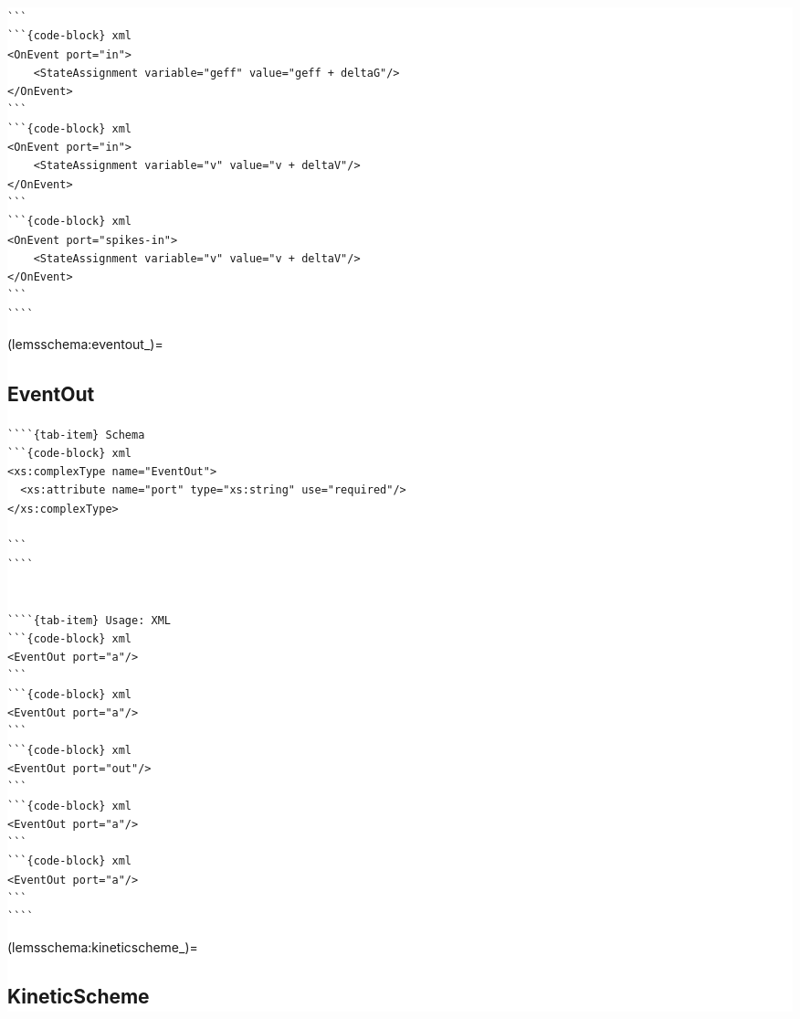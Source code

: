 `````{tab-set}
```
```{code-block} xml
<OnEvent port="in">
    <StateAssignment variable="geff" value="geff + deltaG"/>
</OnEvent>
```
```{code-block} xml
<OnEvent port="in">
    <StateAssignment variable="v" value="v + deltaV"/>
</OnEvent>
```
```{code-block} xml
<OnEvent port="spikes-in">
    <StateAssignment variable="v" value="v + deltaV"/>
</OnEvent>
```
````
`````
(lemsschema:eventout_)=
## EventOut

<i></i>

`````{tab-set}
````{tab-item} Schema
```{code-block} xml
<xs:complexType name="EventOut">
  <xs:attribute name="port" type="xs:string" use="required"/>
</xs:complexType>

```
````


````{tab-item} Usage: XML
```{code-block} xml
<EventOut port="a"/>
```
```{code-block} xml
<EventOut port="a"/>
```
```{code-block} xml
<EventOut port="out"/>
```
```{code-block} xml
<EventOut port="a"/>
```
```{code-block} xml
<EventOut port="a"/>
```
````
`````
(lemsschema:kineticscheme_)=
## KineticScheme
